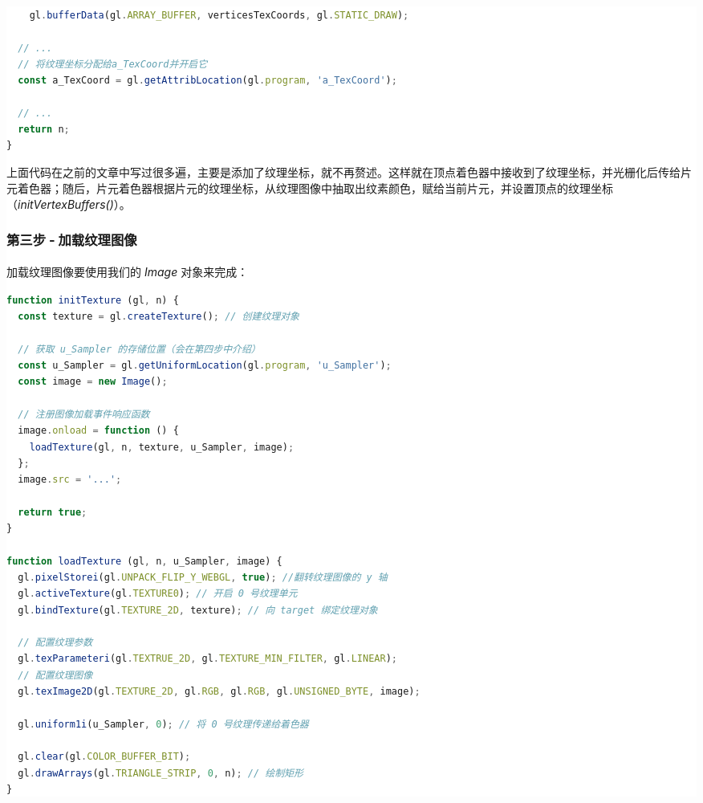 ```js
    gl.bufferData(gl.ARRAY_BUFFER, verticesTexCoords, gl.STATIC_DRAW);

  // ...
  // 将纹理坐标分配给a_TexCoord并开启它
  const a_TexCoord = gl.getAttribLocation(gl.program, 'a_TexCoord');

  // ...
  return n;
}
```

上面代码在之前的文章中写过很多遍，主要是添加了纹理坐标，就不再赘述。这样就在顶点着色器中接收到了纹理坐标，并光栅化后传给片元着色器；随后，片元着色器根据片元的纹理坐标，从纹理图像中抽取出纹素颜色，赋给当前片元，并设置顶点的纹理坐标（*initVertexBuffers()*）。

### 第三步 - 加载纹理图像

加载纹理图像要使用我们的 *Image* 对象来完成：

```js
function initTexture (gl, n) {
  const texture = gl.createTexture(); // 创建纹理对象

  // 获取 u_Sampler 的存储位置（会在第四步中介绍）
  const u_Sampler = gl.getUniformLocation(gl.program, 'u_Sampler');
  const image = new Image();

  // 注册图像加载事件响应函数
  image.onload = function () {
    loadTexture(gl, n, texture, u_Sampler, image);
  };
  image.src = '...';

  return true;
}

function loadTexture (gl, n, u_Sampler, image) {
  gl.pixelStorei(gl.UNPACK_FLIP_Y_WEBGL, true); //翻转纹理图像的 y 轴
  gl.activeTexture(gl.TEXTURE0); // 开启 0 号纹理单元
  gl.bindTexture(gl.TEXTURE_2D, texture); // 向 target 绑定纹理对象

  // 配置纹理参数
  gl.texParameteri(gl.TEXTRUE_2D, gl.TEXTURE_MIN_FILTER, gl.LINEAR);
  // 配置纹理图像
  gl.texImage2D(gl.TEXTURE_2D, gl.RGB, gl.RGB, gl.UNSIGNED_BYTE, image);

  gl.uniform1i(u_Sampler, 0); // 将 0 号纹理传递给着色器

  gl.clear(gl.COLOR_BUFFER_BIT);
  gl.drawArrays(gl.TRIANGLE_STRIP, 0, n); // 绘制矩形
}
```
